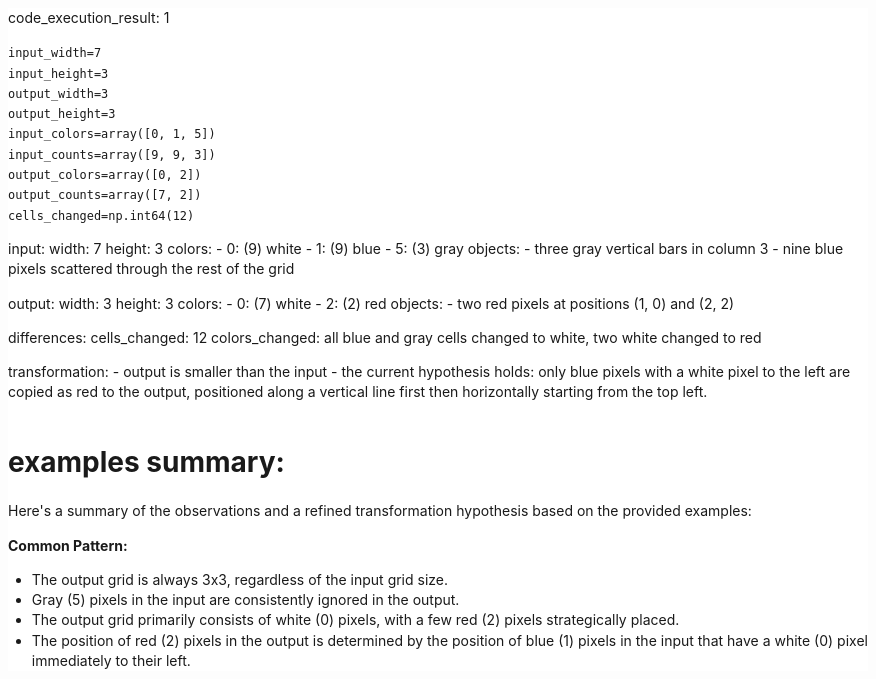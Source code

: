 code_execution_result: 1

```
input_width=7
input_height=3
output_width=3
output_height=3
input_colors=array([0, 1, 5])
input_counts=array([9, 9, 3])
output_colors=array([0, 2])
output_counts=array([7, 2])
cells_changed=np.int64(12)

```

input:
    width: 7
    height: 3
    colors:
      - 0: (9) white
      - 1: (9) blue
      - 5: (3) gray
    objects:
      - three gray vertical bars in column 3
      - nine blue pixels scattered through the rest of the grid

output:
    width: 3
    height: 3
    colors:
      - 0: (7) white
      - 2: (2) red
    objects:
      - two red pixels at positions (1, 0) and (2, 2)

differences:
    cells_changed: 12
    colors_changed: all blue and gray cells changed to white, two white changed to red

transformation:
    - output is smaller than the input
    - the current hypothesis holds: only blue pixels with a white pixel to the left are copied as red to the output, positioned along a vertical line first then horizontally starting from the top left.


# examples summary: 

Here's a summary of the observations and a refined transformation hypothesis based on the provided examples:

**Common Pattern:**

* The output grid is always 3x3, regardless of the input grid size.
* Gray (5) pixels in the input are consistently ignored in the output.
* The output grid primarily consists of white (0) pixels, with a few red (2) pixels strategically placed.
* The position of red (2) pixels in the output is determined by the position of blue (1) pixels in the input that have a white (0) pixel immediately to their left.
